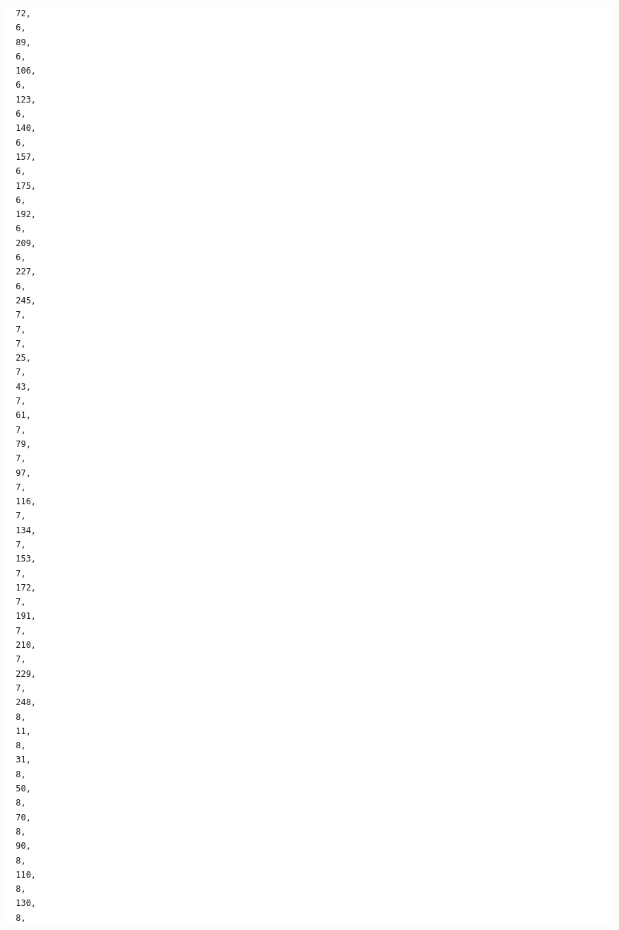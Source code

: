       72,
      6,
      89,
      6,
      106,
      6,
      123,
      6,
      140,
      6,
      157,
      6,
      175,
      6,
      192,
      6,
      209,
      6,
      227,
      6,
      245,
      7,
      7,
      7,
      25,
      7,
      43,
      7,
      61,
      7,
      79,
      7,
      97,
      7,
      116,
      7,
      134,
      7,
      153,
      7,
      172,
      7,
      191,
      7,
      210,
      7,
      229,
      7,
      248,
      8,
      11,
      8,
      31,
      8,
      50,
      8,
      70,
      8,
      90,
      8,
      110,
      8,
      130,
      8,